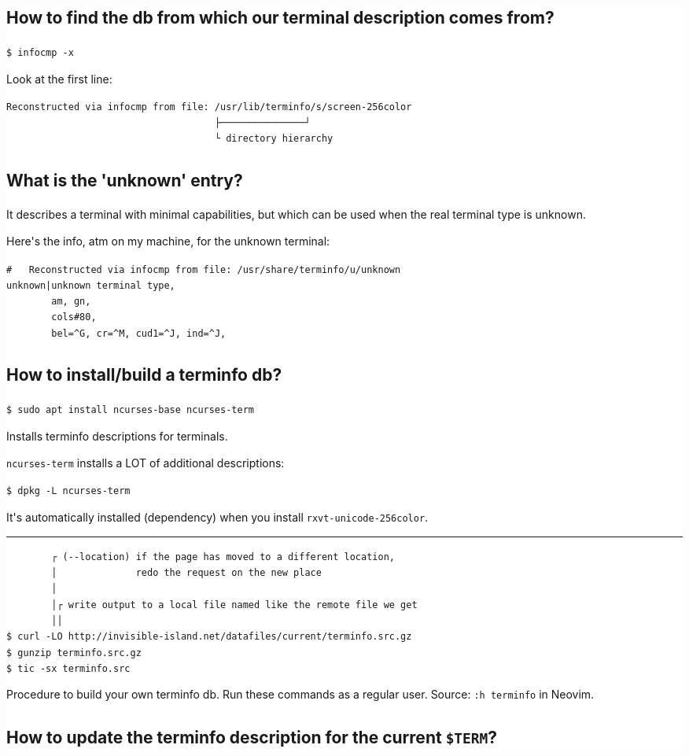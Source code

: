 ## How to find the db from which our terminal description comes from?

    $ infocmp -x

Look at the first line:

    Reconstructed via infocmp from file: /usr/lib/terminfo/s/screen-256color
                                         ├───────────────┘
                                         └ directory hierarchy

## What is the 'unknown' entry?

It describes  a terminal with minimal  capabilities, but which can  be used when
the real terminal type is unknown.

Here's the info, atm on my machine, for the unknown terminal:

    #   Reconstructed via infocmp from file: /usr/share/terminfo/u/unknown
    unknown|unknown terminal type,
            am, gn,
            cols#80,
            bel=^G, cr=^M, cud1=^J, ind=^J,

## How to install/build a terminfo db?

    $ sudo apt install ncurses-base ncurses-term

Installs terminfo descriptions for terminals.

`ncurses-term` installs a LOT of additional descriptions:

    $ dpkg -L ncurses-term

It's automatically installed (dependency) when you install
`rxvt-unicode-256color`.

---

            ┌ (--location) if the page has moved to a different location,
            │              redo the request on the new place
            │
            │┌ write output to a local file named like the remote file we get
            ││
    $ curl -LO http://invisible-island.net/datafiles/current/terminfo.src.gz
    $ gunzip terminfo.src.gz
    $ tic -sx terminfo.src

Procedure to build your own terminfo db.
Run these commands as a regular user.
Source: `:h terminfo` in Neovim.

## How to update the terminfo description for the current `$TERM`?

